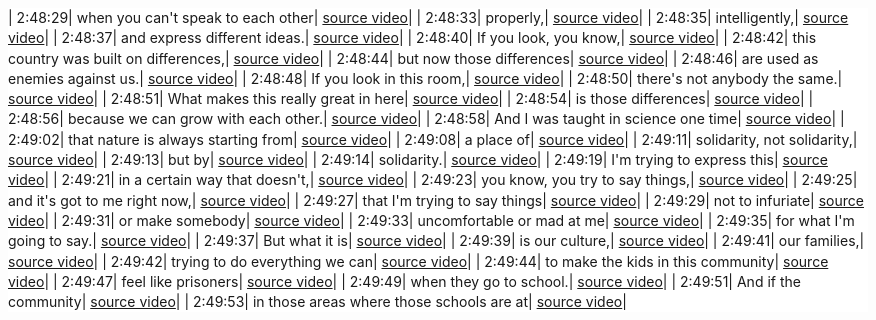 | 2:48:29| when you can't speak to each other| [source video](https://archive.org/details/co-com-ws-r-1467-210419?start=10109)|
| 2:48:33| properly,| [source video](https://archive.org/details/co-com-ws-r-1467-210419?start=10113)|
| 2:48:35| intelligently,| [source video](https://archive.org/details/co-com-ws-r-1467-210419?start=10115)|
| 2:48:37| and express different ideas.| [source video](https://archive.org/details/co-com-ws-r-1467-210419?start=10117)|
| 2:48:40| If you look, you know,| [source video](https://archive.org/details/co-com-ws-r-1467-210419?start=10120)|
| 2:48:42| this country was built on differences,| [source video](https://archive.org/details/co-com-ws-r-1467-210419?start=10122)|
| 2:48:44| but now those differences| [source video](https://archive.org/details/co-com-ws-r-1467-210419?start=10124)|
| 2:48:46| are used as enemies against us.| [source video](https://archive.org/details/co-com-ws-r-1467-210419?start=10126)|
| 2:48:48| If you look in this room,| [source video](https://archive.org/details/co-com-ws-r-1467-210419?start=10128)|
| 2:48:50| there's not anybody the same.| [source video](https://archive.org/details/co-com-ws-r-1467-210419?start=10130)|
| 2:48:51| What makes this really great in here| [source video](https://archive.org/details/co-com-ws-r-1467-210419?start=10131)|
| 2:48:54| is those differences| [source video](https://archive.org/details/co-com-ws-r-1467-210419?start=10134)|
| 2:48:56| because we can grow with each other.| [source video](https://archive.org/details/co-com-ws-r-1467-210419?start=10136)|
| 2:48:58| And I was taught in science one time| [source video](https://archive.org/details/co-com-ws-r-1467-210419?start=10138)|
| 2:49:02| that nature is always starting from| [source video](https://archive.org/details/co-com-ws-r-1467-210419?start=10142)|
| 2:49:08| a place of| [source video](https://archive.org/details/co-com-ws-r-1467-210419?start=10148)|
| 2:49:11| solidarity, not solidarity,| [source video](https://archive.org/details/co-com-ws-r-1467-210419?start=10151)|
| 2:49:13| but by| [source video](https://archive.org/details/co-com-ws-r-1467-210419?start=10153)|
| 2:49:14| solidarity.| [source video](https://archive.org/details/co-com-ws-r-1467-210419?start=10154)|
| 2:49:19| I'm trying to express this| [source video](https://archive.org/details/co-com-ws-r-1467-210419?start=10159)|
| 2:49:21| in a certain way that doesn't,| [source video](https://archive.org/details/co-com-ws-r-1467-210419?start=10161)|
| 2:49:23| you know, you try to say things,| [source video](https://archive.org/details/co-com-ws-r-1467-210419?start=10163)|
| 2:49:25| and it's got to me right now,| [source video](https://archive.org/details/co-com-ws-r-1467-210419?start=10165)|
| 2:49:27| that I'm trying to say things| [source video](https://archive.org/details/co-com-ws-r-1467-210419?start=10167)|
| 2:49:29| not to infuriate| [source video](https://archive.org/details/co-com-ws-r-1467-210419?start=10169)|
| 2:49:31| or make somebody| [source video](https://archive.org/details/co-com-ws-r-1467-210419?start=10171)|
| 2:49:33| uncomfortable or mad at me| [source video](https://archive.org/details/co-com-ws-r-1467-210419?start=10173)|
| 2:49:35| for what I'm going to say.| [source video](https://archive.org/details/co-com-ws-r-1467-210419?start=10175)|
| 2:49:37| But what it is| [source video](https://archive.org/details/co-com-ws-r-1467-210419?start=10177)|
| 2:49:39| is our culture,| [source video](https://archive.org/details/co-com-ws-r-1467-210419?start=10179)|
| 2:49:41| our families,| [source video](https://archive.org/details/co-com-ws-r-1467-210419?start=10181)|
| 2:49:42| trying to do everything we can| [source video](https://archive.org/details/co-com-ws-r-1467-210419?start=10182)|
| 2:49:44| to make the kids in this community| [source video](https://archive.org/details/co-com-ws-r-1467-210419?start=10184)|
| 2:49:47| feel like prisoners| [source video](https://archive.org/details/co-com-ws-r-1467-210419?start=10187)|
| 2:49:49| when they go to school.| [source video](https://archive.org/details/co-com-ws-r-1467-210419?start=10189)|
| 2:49:51| And if the community| [source video](https://archive.org/details/co-com-ws-r-1467-210419?start=10191)|
| 2:49:53| in those areas where those schools are at| [source video](https://archive.org/details/co-com-ws-r-1467-210419?start=10193)|